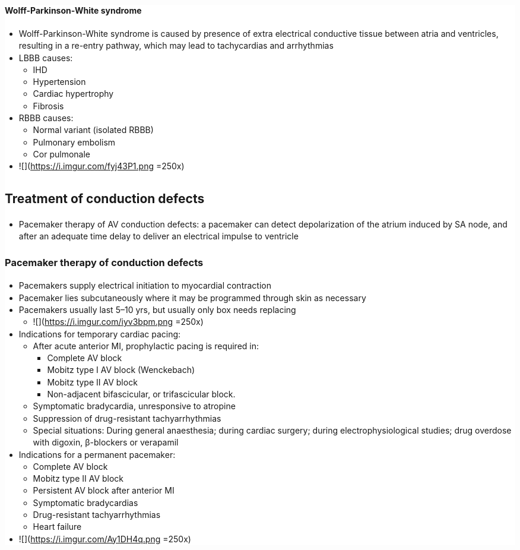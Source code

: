 #### Wolff-Parkinson-White syndrome
- Wolff-Parkinson-White syndrome is caused by presence of extra electrical conductive tissue between atria and ventricles, resulting in a re-entry pathway, which may lead to tachycardias and arrhythmias
- LBBB causes:
    - IHD
    - Hypertension
    - Cardiac hypertrophy
    - Fibrosis
- RBBB causes:
    - Normal variant (isolated RBBB)
    - Pulmonary embolism
    - Cor pulmonale
- ![](https://i.imgur.com/fyj43P1.png =250x)

## Treatment of conduction defects
- Pacemaker therapy of AV conduction defects: a pacemaker can detect depolarization of the atrium induced by SA node, and after an adequate time delay to deliver an electrical impulse to ventricle

### Pacemaker therapy of conduction defects
- Pacemakers supply electrical initiation to myocardial contraction
- Pacemaker lies subcutaneously where it may be programmed through skin as necessary
- Pacemakers usually last 5–10 yrs, but usually only box needs replacing
    - ![](https://i.imgur.com/iyv3bpm.png =250x)
- Indications for temporary cardiac pacing:
    - After acute anterior MI, prophylactic pacing is required in:
        - Complete AV block
        - Mobitz type I AV block (Wenckebach)
        - Mobitz type II AV block
        - Non-adjacent bifascicular, or trifascicular block.
    - Symptomatic bradycardia, unresponsive to atropine
    - Suppression of drug-resistant tachyarrhythmias
    - Special situations: During general anaesthesia; during cardiac surgery; during electrophysiological studies; drug overdose with digoxin, β-blockers or verapamil
- Indications for a permanent pacemaker:
    - Complete AV block
    - Mobitz type II AV block
    - Persistent AV block after anterior MI
    - Symptomatic bradycardias 
    - Drug-resistant tachyarrhythmias
    - Heart failure 
- ![](https://i.imgur.com/Ay1DH4q.png =250x)
